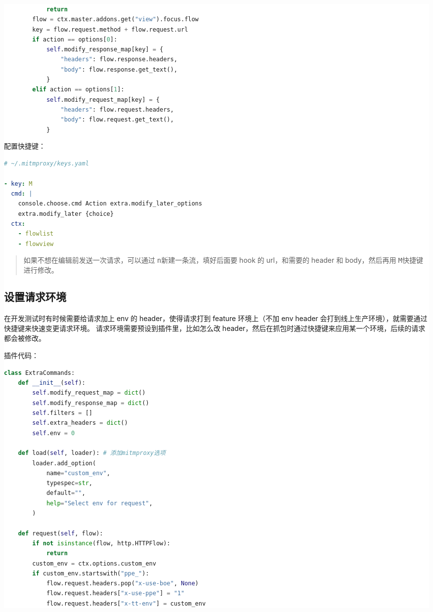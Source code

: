 ```python
            return
        flow = ctx.master.addons.get("view").focus.flow
        key = flow.request.method + flow.request.url
        if action == options[0]:
            self.modify_response_map[key] = {
                "headers": flow.response.headers,
                "body": flow.response.get_text(),
            }
        elif action == options[1]:
            self.modify_request_map[key] = {
                "headers": flow.request.headers,
                "body": flow.request.get_text(),
            }
```

配置快捷键：

```yaml
# ~/.mitmproxy/keys.yaml

- key: M
  cmd: |
    console.choose.cmd Action extra.modify_later_options
    extra.modify_later {choice}
  ctx:
    - flowlist
    - flowview
```

> 如果不想在编辑前发送一次请求，可以通过 <kbd>n</kbd>新建一条流，填好后面要 hook 的 url，和需要的 header 和 body，然后再用 <kbd>M</kbd>快捷键进行修改。

## 设置请求环境

在开发测试时有时候需要给请求加上 env 的 header，使得请求打到 feature 环境上（不加 env header 会打到线上生产环境），就需要通过快捷键来快速变更请求环境。
请求环境需要预设到插件里，比如怎么改 header，然后在抓包时通过快捷键来应用某一个环境，后续的请求都会被修改。

<Asciinema src="/asciinema/mitmproxy-env-select.cast" startAt=8 />

插件代码：

```python
class ExtraCommands:
    def __init__(self):
        self.modify_request_map = dict()
        self.modify_response_map = dict()
        self.filters = []
        self.extra_headers = dict()
        self.env = 0

    def load(self, loader): # 添加mitmproxy选项
        loader.add_option(
            name="custom_env",
            typespec=str,
            default="",
            help="Select env for request",
        )

    def request(self, flow):
        if not isinstance(flow, http.HTTPFlow):
            return
        custom_env = ctx.options.custom_env
        if custom_env.startswith("ppe_"):
            flow.request.headers.pop("x-use-boe", None)
            flow.request.headers["x-use-ppe"] = "1"
            flow.request.headers["x-tt-env"] = custom_env
```